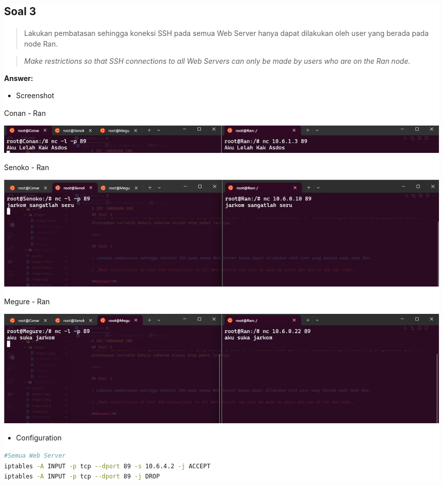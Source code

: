 ## Soal 3

> Lakukan pembatasan sehingga koneksi SSH pada semua Web Server hanya dapat dilakukan oleh user yang berada pada node Ran.

> _Make restrictions so that SSH connections to all Web Servers can only be made by users who are on the Ran node._

**Answer:**

- Screenshot

Conan - Ran

![alt text](image-3.png)

Senoko - Ran

![alt text](<Screenshot 2024-12-05 173455.png>)

Megure - Ran

![alt text](<Screenshot 2024-12-05 173817.png>)

- Configuration

```bash
#Semua Web Server
iptables -A INPUT -p tcp --dport 89 -s 10.6.4.2 -j ACCEPT
iptables -A INPUT -p tcp --dport 89 -j DROP
```

